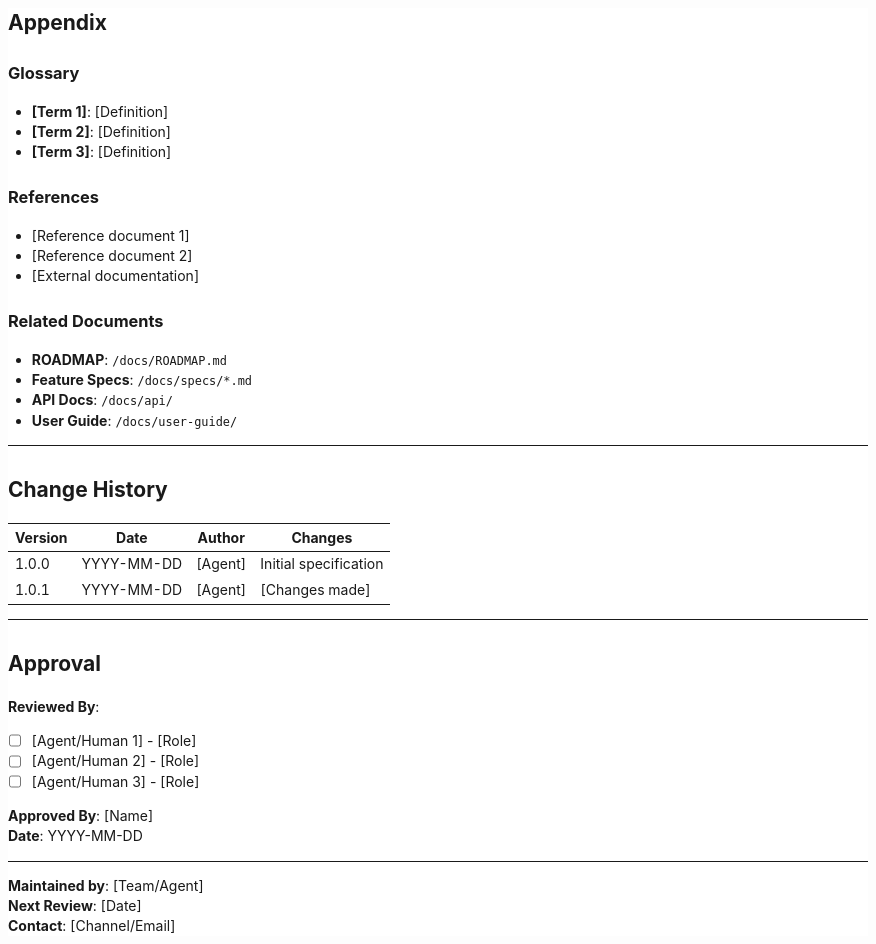 
## Appendix

### Glossary

- **[Term 1]**: [Definition]
- **[Term 2]**: [Definition]
- **[Term 3]**: [Definition]

### References

- [Reference document 1]
- [Reference document 2]
- [External documentation]

### Related Documents

- **ROADMAP**: `/docs/ROADMAP.md`
- **Feature Specs**: `/docs/specs/*.md`
- **API Docs**: `/docs/api/`
- **User Guide**: `/docs/user-guide/`

---

## Change History

| Version | Date | Author | Changes |
|---------|------|--------|---------|
| 1.0.0 | YYYY-MM-DD | [Agent] | Initial specification |
| 1.0.1 | YYYY-MM-DD | [Agent] | [Changes made] |

---

## Approval

**Reviewed By**:
- [ ] [Agent/Human 1] - [Role]
- [ ] [Agent/Human 2] - [Role]
- [ ] [Agent/Human 3] - [Role]

**Approved By**: [Name]  
**Date**: YYYY-MM-DD

---

**Maintained by**: [Team/Agent]  
**Next Review**: [Date]  
**Contact**: [Channel/Email]

